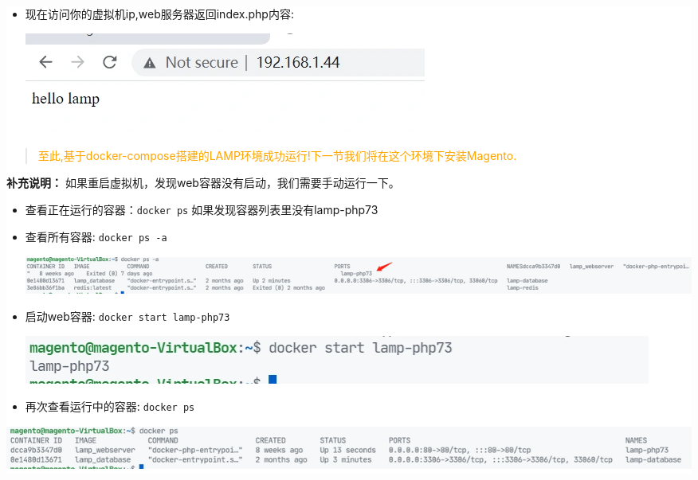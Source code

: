 - 现在访问你的虚拟机ip,web服务器返回index.php内容:

  ![](images\21.webp)

> <font color='orange'>至此,基于docker-compose搭建的LAMP环境成功运行!下一节我们将在这个环境下安装Magento. </font>



**补充说明：**
如果重启虚拟机，发现web容器没有启动，我们需要手动运行一下。

- 查看正在运行的容器：`docker ps`
  如果发现容器列表里没有lamp-php73

- 查看所有容器: `docker ps -a` 

  ![](images\22.webp)

- 启动web容器: `docker start lamp-php73` 

  ![](images\23.webp)

-  再次查看运行中的容器: `docker ps` 

  ![](images\24.webp)